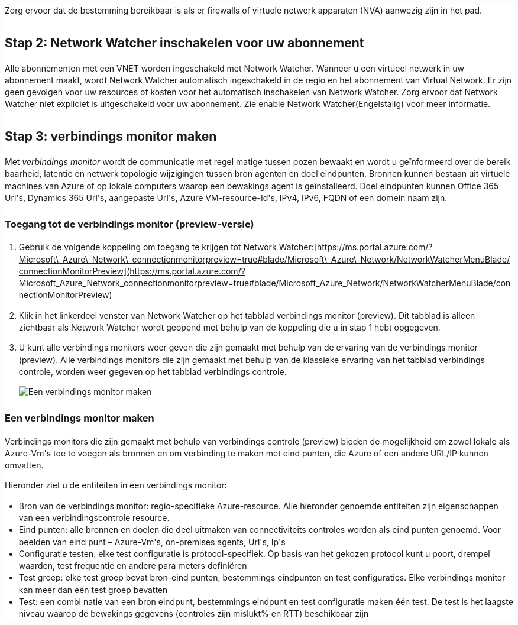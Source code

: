 Zorg ervoor dat de bestemming bereikbaar is als er firewalls of virtuele netwerk apparaten (NVA) aanwezig zijn in het pad.

## <a name="step-2-enable-network-watcher-on-your-subscription"></a>Stap 2: Network Watcher inschakelen voor uw abonnement

Alle abonnementen met een VNET worden ingeschakeld met Network Watcher. Wanneer u een virtueel netwerk in uw abonnement maakt, wordt Network Watcher automatisch ingeschakeld in de regio en het abonnement van Virtual Network. Er zijn geen gevolgen voor uw resources of kosten voor het automatisch inschakelen van Network Watcher. Zorg ervoor dat Network Watcher niet expliciet is uitgeschakeld voor uw abonnement. Zie [enable Network Watcher](https://docs.microsoft.com/azure/network-watcher/network-watcher-create)(Engelstalig) voor meer informatie.

## <a name="step-3-create-connection-monitor"></a>Stap 3: verbindings monitor maken 

Met _verbindings monitor_ wordt de communicatie met regel matige tussen pozen bewaakt en wordt u geïnformeerd over de bereik baarheid, latentie en netwerk topologie wijzigingen tussen bron agenten en doel eindpunten. Bronnen kunnen bestaan uit virtuele machines van Azure of op lokale computers waarop een bewakings agent is geïnstalleerd. Doel eindpunten kunnen Office 365 Url's, Dynamics 365 Url's, aangepaste Url's, Azure VM-resource-Id's, IPv4, IPv6, FQDN of een domein naam zijn.

### <a name="accessing-connection-monitor-preview"></a>Toegang tot de verbindings monitor (preview-versie)

1. Gebruik de volgende koppeling om toegang te krijgen tot Network Watcher:[https://ms.portal.azure.com/?Microsoft\_Azure\_Network\_connectionmonitorpreview=true#blade/Microsoft\_Azure\_Network/NetworkWatcherMenuBlade/connectionMonitorPreview](https://ms.portal.azure.com/?Microsoft_Azure_Network_connectionmonitorpreview=true#blade/Microsoft_Azure_Network/NetworkWatcherMenuBlade/connectionMonitorPreview)
2. Klik in het linkerdeel venster van Network Watcher op het tabblad verbindings monitor (preview). Dit tabblad is alleen zichtbaar als Network Watcher wordt geopend met behulp van de koppeling die u in stap 1 hebt opgegeven.
3. U kunt alle verbindings monitors weer geven die zijn gemaakt met behulp van de ervaring van de verbindings monitor (preview). Alle verbindings monitors die zijn gemaakt met behulp van de klassieke ervaring van het tabblad verbindings controle, worden weer gegeven op het tabblad verbindings controle.

    ![Een verbindings monitor maken](./media/connection-monitor-2-preview/cm-resource-view.png)


### <a name="creating-a-connection-monitor"></a>Een verbindings monitor maken

Verbindings monitors die zijn gemaakt met behulp van verbindings controle (preview) bieden de mogelijkheid om zowel lokale als Azure-Vm's toe te voegen als bronnen en om verbinding te maken met eind punten, die Azure of een andere URL/IP kunnen omvatten.

Hieronder ziet u de entiteiten in een verbindings monitor:

* Bron van de verbindings monitor: regio-specifieke Azure-resource. Alle hieronder genoemde entiteiten zijn eigenschappen van een verbindingscontrole resource.
* Eind punten: alle bronnen en doelen die deel uitmaken van connectiviteits controles worden als eind punten genoemd. Voor beelden van eind punt – Azure-Vm's, on-premises agents, Url's, Ip's
* Configuratie testen: elke test configuratie is protocol-specifiek. Op basis van het gekozen protocol kunt u poort, drempel waarden, test frequentie en andere para meters definiëren
* Test groep: elke test groep bevat bron-eind punten, bestemmings eindpunten en test configuraties. Elke verbindings monitor kan meer dan één test groep bevatten
* Test: een combi natie van een bron eindpunt, bestemmings eindpunt en test configuratie maken één test. De test is het laagste niveau waarop de bewakings gegevens (controles zijn mislukt% en RTT) beschikbaar zijn
